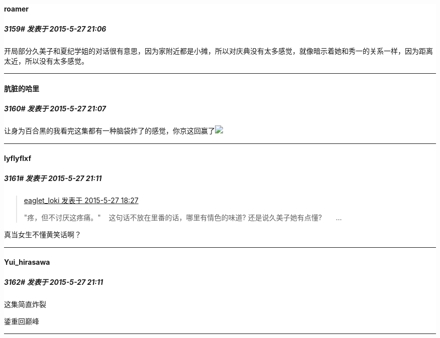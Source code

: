 ####  roamer  
##### 3159#       发表于 2015-5-27 21:06




开局部分久美子和夏纪学姐的对话很有意思，因为家附近都是小摊，所以对庆典没有太多感觉，就像暗示着她和秀一的关系一样，因为距离太近，所以没有太多感觉。







*****

####  肮脏的哈里  
##### 3160#       发表于 2015-5-27 21:07




让身为百合黑的我看完这集都有一种脑袋炸了的感觉，你京这回赢了<img src="https://static.saraba1st.com/image/smiley/face/07.gif" referrerpolicy="no-referrer">







*****

####  lyflyflxf  
##### 3161#       发表于 2015-5-27 21:11



<blockquote><a href="httphttps://bbs.saraba1st.com/2b/forum.php?mod=redirect&amp;goto=findpost&amp;pid=29079020&amp;ptid=1085129" target="_blank">eaglet_loki 发表于 2015-5-27 18:27</a>

"疼，但不讨厌这疼痛。"    这句话不放在里番的话，哪里有情色的味道? 还是说久美子她有点懂?       ...</blockquote>
真当女生不懂黄笑话啊？







*****

####  Yui_hirasawa  
##### 3162#       发表于 2015-5-27 21:11




这集简直炸裂   

鋈重回巅峰







*****
